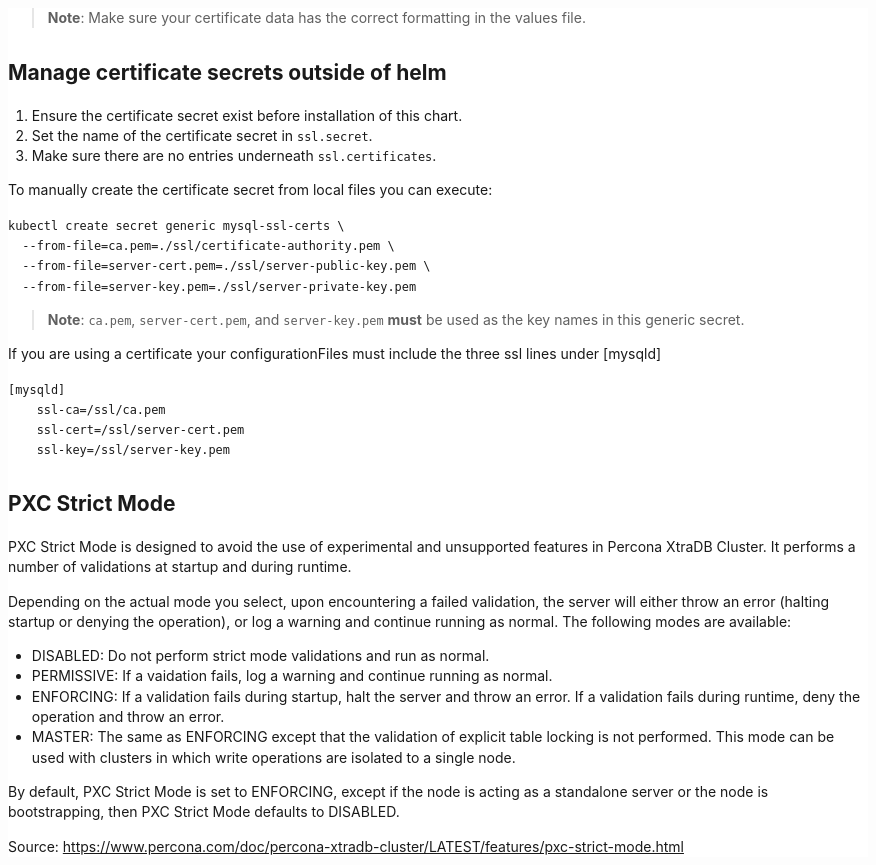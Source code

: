 > **Note**: Make sure your certificate data has the correct formatting in the values file.

## Manage certificate secrets outside of helm

1. Ensure the certificate secret exist before installation of this chart.
2. Set the name of the certificate secret in `ssl.secret`.
3. Make sure there are no entries underneath `ssl.certificates`.

To manually create the certificate secret from local files you can execute:

```
kubectl create secret generic mysql-ssl-certs \
  --from-file=ca.pem=./ssl/certificate-authority.pem \
  --from-file=server-cert.pem=./ssl/server-public-key.pem \
  --from-file=server-key.pem=./ssl/server-private-key.pem
```

> **Note**: `ca.pem`, `server-cert.pem`, and `server-key.pem` **must** be used as the key names in this generic secret.

If you are using a certificate your configurationFiles must include the three ssl lines under [mysqld]

```
[mysqld]
    ssl-ca=/ssl/ca.pem
    ssl-cert=/ssl/server-cert.pem
    ssl-key=/ssl/server-key.pem
```

## PXC Strict Mode

PXC Strict Mode is designed to avoid the use of experimental and unsupported features in Percona XtraDB Cluster. It performs a number of validations at startup and during runtime.

Depending on the actual mode you select, upon encountering a failed validation, the server will either throw an error (halting startup or denying the operation), or log a warning and continue running as normal. The following modes are available:

- DISABLED: Do not perform strict mode validations and run as normal.
- PERMISSIVE: If a vaidation fails, log a warning and continue running as normal.
- ENFORCING: If a validation fails during startup, halt the server and throw an error. If a validation fails during runtime, deny the operation and throw an error.
- MASTER: The same as ENFORCING except that the validation of explicit table locking is not performed. This mode can be used with clusters in which write operations are isolated to a single node.

By default, PXC Strict Mode is set to ENFORCING, except if the node is acting as a standalone server or the node is bootstrapping, then PXC Strict Mode defaults to DISABLED.

Source: https://www.percona.com/doc/percona-xtradb-cluster/LATEST/features/pxc-strict-mode.html

